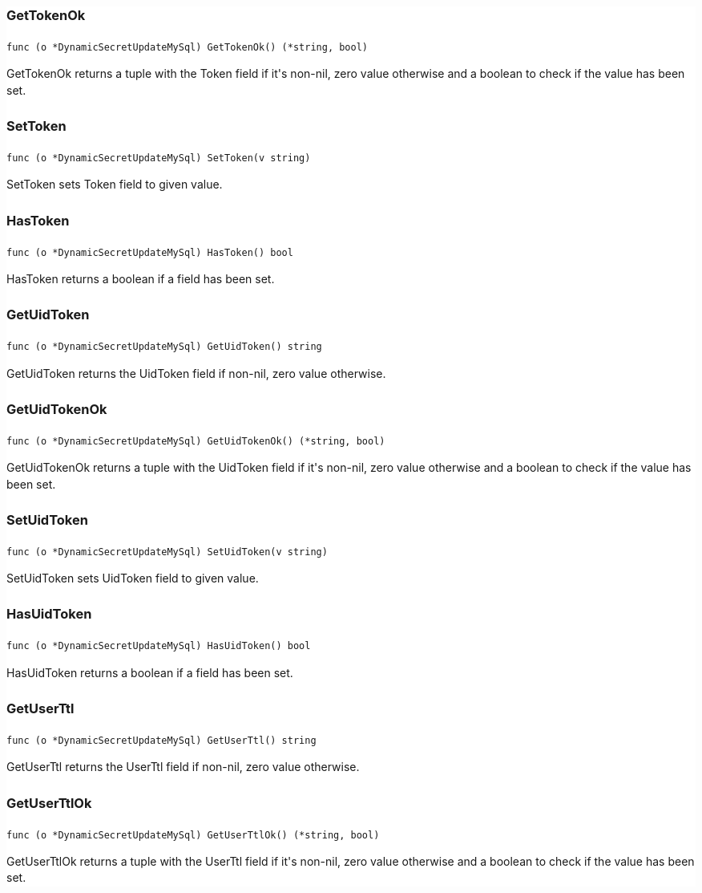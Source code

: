 ### GetTokenOk

`func (o *DynamicSecretUpdateMySql) GetTokenOk() (*string, bool)`

GetTokenOk returns a tuple with the Token field if it's non-nil, zero value otherwise
and a boolean to check if the value has been set.

### SetToken

`func (o *DynamicSecretUpdateMySql) SetToken(v string)`

SetToken sets Token field to given value.

### HasToken

`func (o *DynamicSecretUpdateMySql) HasToken() bool`

HasToken returns a boolean if a field has been set.

### GetUidToken

`func (o *DynamicSecretUpdateMySql) GetUidToken() string`

GetUidToken returns the UidToken field if non-nil, zero value otherwise.

### GetUidTokenOk

`func (o *DynamicSecretUpdateMySql) GetUidTokenOk() (*string, bool)`

GetUidTokenOk returns a tuple with the UidToken field if it's non-nil, zero value otherwise
and a boolean to check if the value has been set.

### SetUidToken

`func (o *DynamicSecretUpdateMySql) SetUidToken(v string)`

SetUidToken sets UidToken field to given value.

### HasUidToken

`func (o *DynamicSecretUpdateMySql) HasUidToken() bool`

HasUidToken returns a boolean if a field has been set.

### GetUserTtl

`func (o *DynamicSecretUpdateMySql) GetUserTtl() string`

GetUserTtl returns the UserTtl field if non-nil, zero value otherwise.

### GetUserTtlOk

`func (o *DynamicSecretUpdateMySql) GetUserTtlOk() (*string, bool)`

GetUserTtlOk returns a tuple with the UserTtl field if it's non-nil, zero value otherwise
and a boolean to check if the value has been set.
